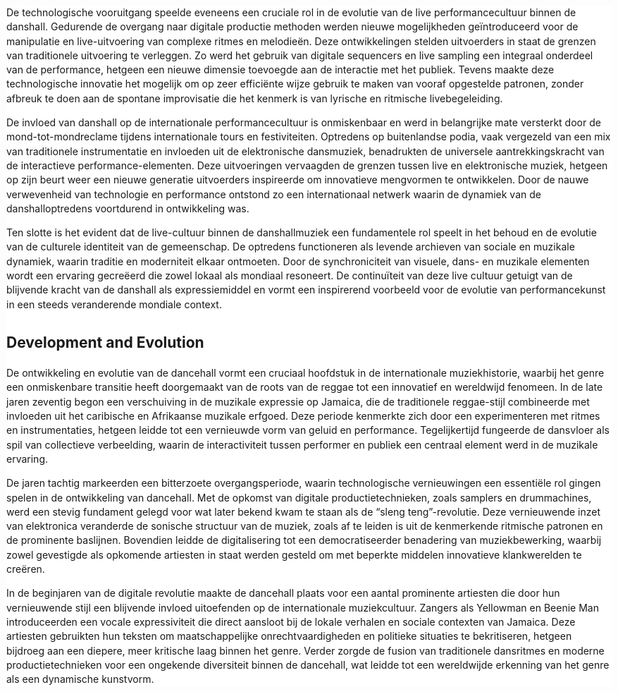De technologische vooruitgang speelde eveneens een cruciale rol in de evolutie van de live
performancecultuur binnen de danshall. Gedurende de overgang naar digitale productie methoden werden
nieuwe mogelijkheden geïntroduceerd voor de manipulatie en live-uitvoering van complexe ritmes en
melodieën. Deze ontwikkelingen stelden uitvoerders in staat de grenzen van traditionele uitvoering
te verleggen. Zo werd het gebruik van digitale sequencers en live sampling een integraal onderdeel
van de performance, hetgeen een nieuwe dimensie toevoegde aan de interactie met het publiek. Tevens
maakte deze technologische innovatie het mogelijk om op zeer efficiënte wijze gebruik te maken van
vooraf opgestelde patronen, zonder afbreuk te doen aan de spontane improvisatie die het kenmerk is
van lyrische en ritmische livebegeleiding.

De invloed van danshall op de internationale performancecultuur is onmiskenbaar en werd in
belangrijke mate versterkt door de mond-tot-mondreclame tijdens internationale tours en
festiviteiten. Optredens op buitenlandse podia, vaak vergezeld van een mix van traditionele
instrumentatie en invloeden uit de elektronische dansmuziek, benadrukten de universele
aantrekkingskracht van de interactieve performance-elementen. Deze uitvoeringen vervaagden de
grenzen tussen live en elektronische muziek, hetgeen op zijn beurt weer een nieuwe generatie
uitvoerders inspireerde om innovatieve mengvormen te ontwikkelen. Door de nauwe verwevenheid van
technologie en performance ontstond zo een internationaal netwerk waarin de dynamiek van de
danshalloptredens voortdurend in ontwikkeling was.

Ten slotte is het evident dat de live-cultuur binnen de danshallmuziek een fundamentele rol speelt
in het behoud en de evolutie van de culturele identiteit van de gemeenschap. De optredens
functioneren als levende archieven van sociale en muzikale dynamiek, waarin traditie en moderniteit
elkaar ontmoeten. Door de synchroniciteit van visuele, dans- en muzikale elementen wordt een
ervaring gecreëerd die zowel lokaal als mondiaal resoneert. De continuïteit van deze live cultuur
getuigt van de blijvende kracht van de danshall als expressiemiddel en vormt een inspirerend
voorbeeld voor de evolutie van performancekunst in een steeds veranderende mondiale context.

## Development and Evolution

De ontwikkeling en evolutie van de dancehall vormt een cruciaal hoofdstuk in de internationale
muziekhistorie, waarbij het genre een onmiskenbare transitie heeft doorgemaakt van de roots van de
reggae tot een innovatief en wereldwijd fenomeen. In de late jaren zeventig begon een verschuiving
in de muzikale expressie op Jamaica, die de traditionele reggae-stijl combineerde met invloeden uit
het caribische en Afrikaanse muzikale erfgoed. Deze periode kenmerkte zich door een experimenteren
met ritmes en instrumentaties, hetgeen leidde tot een vernieuwde vorm van geluid en performance.
Tegelijkertijd fungeerde de dansvloer als spil van collectieve verbeelding, waarin de
interactiviteit tussen performer en publiek een centraal element werd in de muzikale ervaring.

De jaren tachtig markeerden een bitterzoete overgangsperiode, waarin technologische vernieuwingen
een essentiële rol gingen spelen in de ontwikkeling van dancehall. Met de opkomst van digitale
productietechnieken, zoals samplers en drummachines, werd een stevig fundament gelegd voor wat later
bekend kwam te staan als de “sleng teng”-revolutie. Deze vernieuwende inzet van elektronica
veranderde de sonische structuur van de muziek, zoals af te leiden is uit de kenmerkende ritmische
patronen en de prominente baslijnen. Bovendien leidde de digitalisering tot een democratiseerder
benadering van muziekbewerking, waarbij zowel gevestigde als opkomende artiesten in staat werden
gesteld om met beperkte middelen innovatieve klankwerelden te creëren.

In de beginjaren van de digitale revolutie maakte de dancehall plaats voor een aantal prominente
artiesten die door hun vernieuwende stijl een blijvende invloed uitoefenden op de internationale
muziekcultuur. Zangers als Yellowman en Beenie Man introduceerden een vocale expressiviteit die
direct aansloot bij de lokale verhalen en sociale contexten van Jamaica. Deze artiesten gebruikten
hun teksten om maatschappelijke onrechtvaardigheden en politieke situaties te bekritiseren, hetgeen
bijdroeg aan een diepere, meer kritische laag binnen het genre. Verder zorgde de fusion van
traditionele dansritmes en moderne productietechnieken voor een ongekende diversiteit binnen de
dancehall, wat leidde tot een wereldwijde erkenning van het genre als een dynamische kunstvorm.

